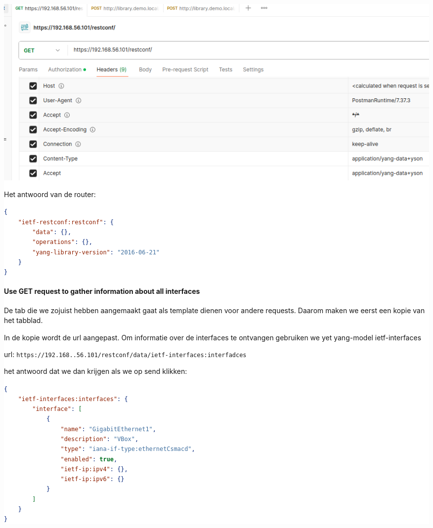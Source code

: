 ![](images/7-7.png)


Het antwoord van de router:
```json
{
    "ietf-restconf:restconf": {
        "data": {},
        "operations": {},
        "yang-library-version": "2016-06-21"
    }
}
```

#### Use GET request to gather information about all interfaces
De tab die we zojuist hebben aangemaakt gaat als template dienen voor andere requests. Daarom maken we eerst een kopie van het tabblad.

In de kopie wordt de url aangepast. Om informatie over de interfaces te ontvangen gebruiken we yet yang-model ietf-interfaces

url: `https://192.168..56.101/restconf/data/ietf-interfaces:interfadces`

het antwoord dat we dan krijgen als we op send klikken:
```json
{
    "ietf-interfaces:interfaces": {
        "interface": [
            {
                "name": "GigabitEthernet1",
                "description": "VBox",
                "type": "iana-if-type:ethernetCsmacd",
                "enabled": true,
                "ietf-ip:ipv4": {},
                "ietf-ip:ipv6": {}
            }
        ]
    }
}
```
